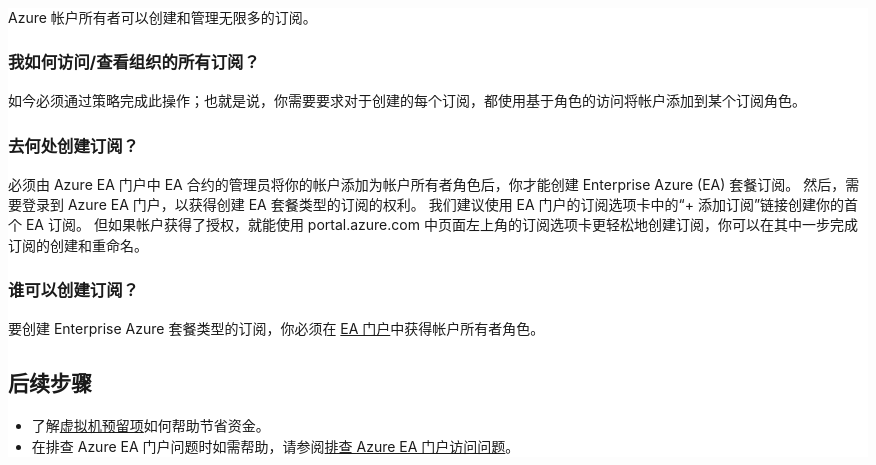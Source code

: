 Azure 帐户所有者可以创建和管理无限多的订阅。

### <a name="how-can-i-accessview-all-my-organizations-subscriptions"></a>我如何访问/查看组织的所有订阅？

如今必须通过策略完成此操作；也就是说，你需要要求对于创建的每个订阅，都使用基于角色的访问将帐户添加到某个订阅角色。

### <a name="where-do-i-go-to-create-a-subscription"></a>去何处创建订阅？

必须由 Azure EA 门户中 EA 合约的管理员将你的帐户添加为帐户所有者角色后，你才能创建 Enterprise Azure (EA) 套餐订阅。 然后，需要登录到 Azure EA 门户，以获得创建 EA 套餐类型的订阅的权利。 我们建议使用 EA 门户的订阅选项卡中的“+ 添加订阅”链接创建你的首个 EA 订阅。  但如果帐户获得了授权，就能使用 portal.azure.com 中页面左上角的订阅选项卡更轻松地创建订阅，你可以在其中一步完成订阅的创建和重命名。

### <a name="who-can-create-a-subscription"></a>谁可以创建订阅？

要创建 Enterprise Azure 套餐类型的订阅，你必须在 [EA 门户](https://ea.azure.com)中获得帐户所有者角色。

## <a name="next-steps"></a>后续步骤

- 了解[虚拟机预留项](ea-portal-vm-reservations.md)如何帮助节省资金。
- 在排查 Azure EA 门户问题时如需帮助，请参阅[排查 Azure EA 门户访问问题](ea-portal-troubleshoot.md)。
